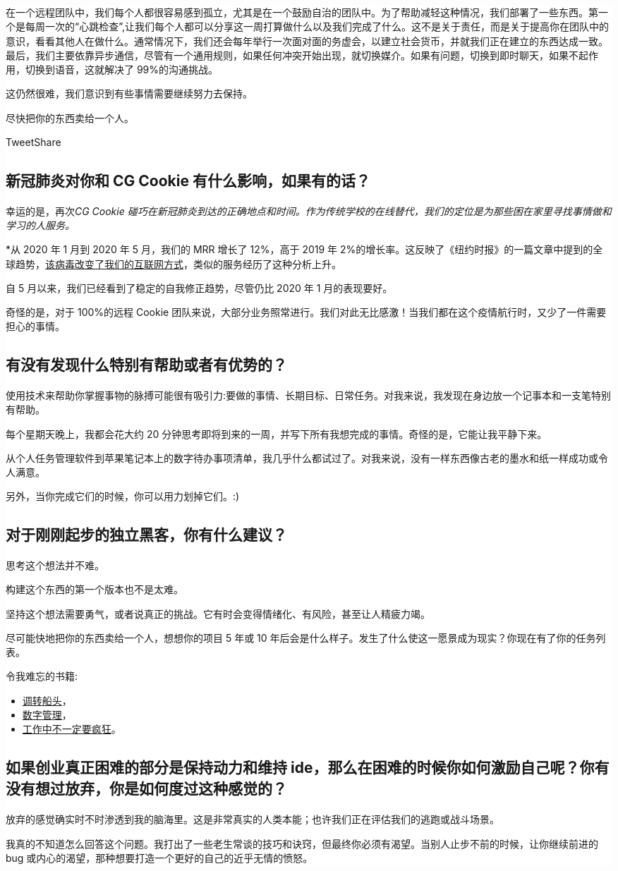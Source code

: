 在一个远程团队中，我们每个人都很容易感到孤立，尤其是在一个鼓励自治的团队中。为了帮助减轻这种情况，我们部署了一些东西。第一个是每周一次的“心跳检查”,让我们每个人都可以分享这一周打算做什么以及我们完成了什么。这不是关于责任，而是关于提高你在团队中的意识，看看其他人在做什么。通常情况下，我们还会每年举行一次面对面的务虚会，以建立社会货币，并就我们正在建立的东西达成一致。最后，我们主要依靠异步通信，尽管有一个通用规则，如果任何冲突开始出现，就切换媒介。如果有问题，切换到即时聊天，如果不起作用，切换到语音，这就解决了 99%的沟通挑战。

这仍然很难，我们意识到有些事情需要继续努力去保持。

尽快把你的东西卖给一个人。

TweetShare

## 新冠肺炎对你和 CG Cookie 有什么影响，如果有的话？

幸运的是，再次*CG Cookie 碰巧在新冠肺炎到达的正确地点和时间。作为传统学校的在线替代，我们的定位是为那些困在家里寻找事情做和学习的人服务。*

 *从 2020 年 1 月到 2020 年 5 月，我们的 MRR 增长了 12%，高于 2019 年 2%的增长率。这反映了《纽约时报》的一篇文章中提到的全球趋势，[该病毒改变了我们的互联网方式](https://www.nytimes.com/interactive/2020/04/07/technology/coronavirus-internet-use.html)，类似的服务经历了这种分析上升。

自 5 月以来，我们已经看到了稳定的自我修正趋势，尽管仍比 2020 年 1 月的表现要好。

奇怪的是，对于 100%的远程 Cookie 团队来说，大部分业务照常进行。我们对此无比感激！当我们都在这个疫情航行时，又少了一件需要担心的事情。

## 有没有发现什么特别有帮助或者有优势的？

使用技术来帮助你掌握事物的脉搏可能很有吸引力:要做的事情、长期目标、日常任务。对我来说，我发现在身边放一个记事本和一支笔特别有帮助。

每个星期天晚上，我都会花大约 20 分钟思考即将到来的一周，并写下所有我想完成的事情。奇怪的是，它能让我平静下来。

从个人任务管理软件到苹果笔记本上的数字待办事项清单，我几乎什么都试过了。对我来说，没有一样东西像古老的墨水和纸一样成功或令人满意。

另外，当你完成它们的时候，你可以用力划掉它们。:)

## 对于刚刚起步的独立黑客，你有什么建议？

思考这个想法并不难。

构建这个东西的第一个版本也不是太难。

坚持这个想法需要勇气，或者说真正的挑战。它有时会变得情绪化、有风险，甚至让人精疲力竭。

尽可能快地把你的东西卖给一个人，想想你的项目 5 年或 10 年后会是什么样子。发生了什么使这一愿景成为现实？你现在有了你的任务列表。

令我难忘的书籍:

*   [调转船头](https://www.amazon.com/Turn-Ship-Around-Turning-Followers/dp/1591846404/ref=sr_1_3?dchild=1&keywords=turn%20the%20ship%20around&qid=1603735675&s=books&sr=1-3)，
*   [数字管理](https://www.amazon.com/Managing-Numbers-Commonsense-Understanding-Financials/dp/0738202568/ref=sr_1_1?crid=QUH93UMPNXHE&dchild=1&keywords=managing%20by%20the%20numbers&qid=1603735655&s=books&sprefix=Managing%20by%20the%20num,stripbooks,186&sr=1-1)，
*   [工作中不一定要疯狂](https://www.amazon.com/Doesnt-Have-Be-Crazy-Work/dp/0062874780)。

## 如果创业真正困难的部分是保持动力和维持 ide，那么在困难的时候你如何激励自己呢？你有没有想过放弃，你是如何度过这种感觉的？

放弃的感觉确实时不时渗透到我的脑海里。这是非常真实的人类本能；也许我们正在评估我们的逃跑或战斗场景。

我真的不知道怎么回答这个问题。我打出了一些老生常谈的技巧和诀窍，但最终你必须有渴望。当别人止步不前的时候，让你继续前进的 bug 或内心的渴望，那种想要打造一个更好的自己的近乎无情的愤怒。
